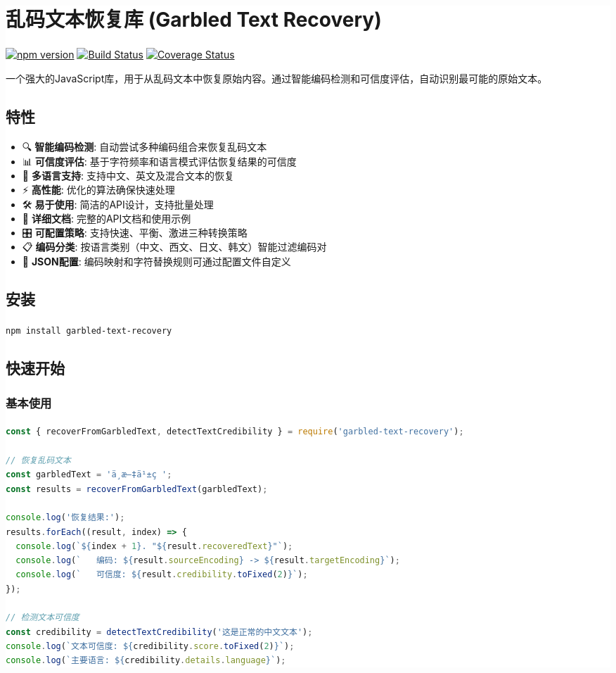 # 乱码文本恢复库 (Garbled Text Recovery)

[![npm version](https://badge.fury.io/js/garbled-text-recovery.svg)](https://badge.fury.io/js/garbled-text-recovery)
[![Build Status](https://travis-ci.org/your-username/garbled-text-recovery.svg?branch=master)](https://travis-ci.org/your-username/garbled-text-recovery)
[![Coverage Status](https://coveralls.io/repos/github/your-username/garbled-text-recovery/badge.svg?branch=master)](https://coveralls.io/github/your-username/garbled-text-recovery?branch=master)

一个强大的JavaScript库，用于从乱码文本中恢复原始内容。通过智能编码检测和可信度评估，自动识别最可能的原始文本。

## 特性

- 🔍 **智能编码检测**: 自动尝试多种编码组合来恢复乱码文本
- 📊 **可信度评估**: 基于字符频率和语言模式评估恢复结果的可信度
- 🎯 **多语言支持**: 支持中文、英文及混合文本的恢复
- ⚡ **高性能**: 优化的算法确保快速处理
- 🛠️ **易于使用**: 简洁的API设计，支持批量处理
- 📝 **详细文档**: 完整的API文档和使用示例
- 🎛️ **可配置策略**: 支持快速、平衡、激进三种转换策略
- 📋 **编码分类**: 按语言类别（中文、西文、日文、韩文）智能过滤编码对
- 🔧 **JSON配置**: 编码映射和字符替换规则可通过配置文件自定义

## 安装

```bash
npm install garbled-text-recovery
```

## 快速开始

### 基本使用

```javascript
const { recoverFromGarbledText, detectTextCredibility } = require('garbled-text-recovery');

// 恢复乱码文本
const garbledText = 'ä¸­æ–‡ä¹±ç ';
const results = recoverFromGarbledText(garbledText);

console.log('恢复结果:');
results.forEach((result, index) => {
  console.log(`${index + 1}. "${result.recoveredText}"`);
  console.log(`   编码: ${result.sourceEncoding} -> ${result.targetEncoding}`);
  console.log(`   可信度: ${result.credibility.toFixed(2)}`);
});

// 检测文本可信度
const credibility = detectTextCredibility('这是正常的中文文本');
console.log(`文本可信度: ${credibility.score.toFixed(2)}`);
console.log(`主要语言: ${credibility.details.language}`);
```
